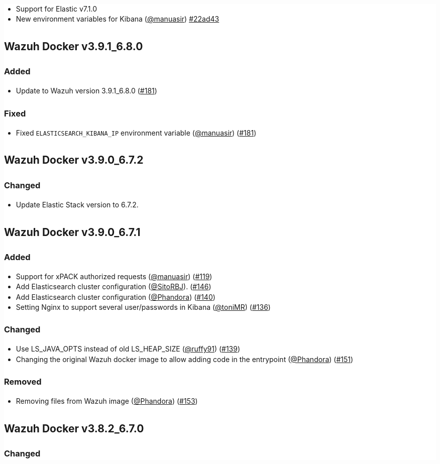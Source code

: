 - Support for Elastic v7.1.0
- New environment variables for Kibana ([@manuasir](https://github.com/manuasir)) [#22ad43](https://github.com/wazuh/wazuh-docker/commit/22ad4360f548e54bb0c5e929f8c84a186ad2ab88)

## Wazuh Docker v3.9.1_6.8.0

### Added

- Update to Wazuh version 3.9.1_6.8.0 ([#181](https://github.com/wazuh/wazuh-docker/pull/181))

### Fixed

- Fixed `ELASTICSEARCH_KIBANA_IP` environment variable ([@manuasir](https://github.com/manuasir)) ([#181](https://github.com/wazuh/wazuh-docker/pull/181))

## Wazuh Docker v3.9.0_6.7.2

### Changed

- Update Elastic Stack version to 6.7.2.

## Wazuh Docker v3.9.0_6.7.1

### Added

- Support for xPACK authorized requests ([@manuasir](https://github.com/manuasir)) ([#119](https://github.com/wazuh/wazuh-docker/pull/119))
- Add Elasticsearch cluster configuration ([@SitoRBJ](https://github.com/SitoRBJ)). ([#146](https://github.com/wazuh/wazuh-docker/pull/146))
- Add Elasticsearch cluster configuration ([@Phandora](https://github.com/Phandora)) ([#140](https://github.com/wazuh/wazuh-docker/pull/140))
- Setting Nginx to support several user/passwords in Kibana ([@toniMR](https://github.com/toniMR)) ([#136](https://github.com/wazuh/wazuh-docker/pull/136))


### Changed

- Use LS_JAVA_OPTS instead of old LS_HEAP_SIZE ([@ruffy91](https://github.com/ruffy91)) ([#139](https://github.com/wazuh/wazuh-docker/pull/139))
- Changing the original Wazuh docker image to allow adding code in the entrypoint ([@Phandora](https://github.com/phandora)) ([#151](https://github.com/wazuh/wazuh-docker/pull/151))

### Removed

- Removing files from Wazuh image ([@Phandora](https://github.com/phandora)) ([#153](https://github.com/wazuh/wazuh-docker/pull/153))

## Wazuh Docker v3.8.2_6.7.0

### Changed

